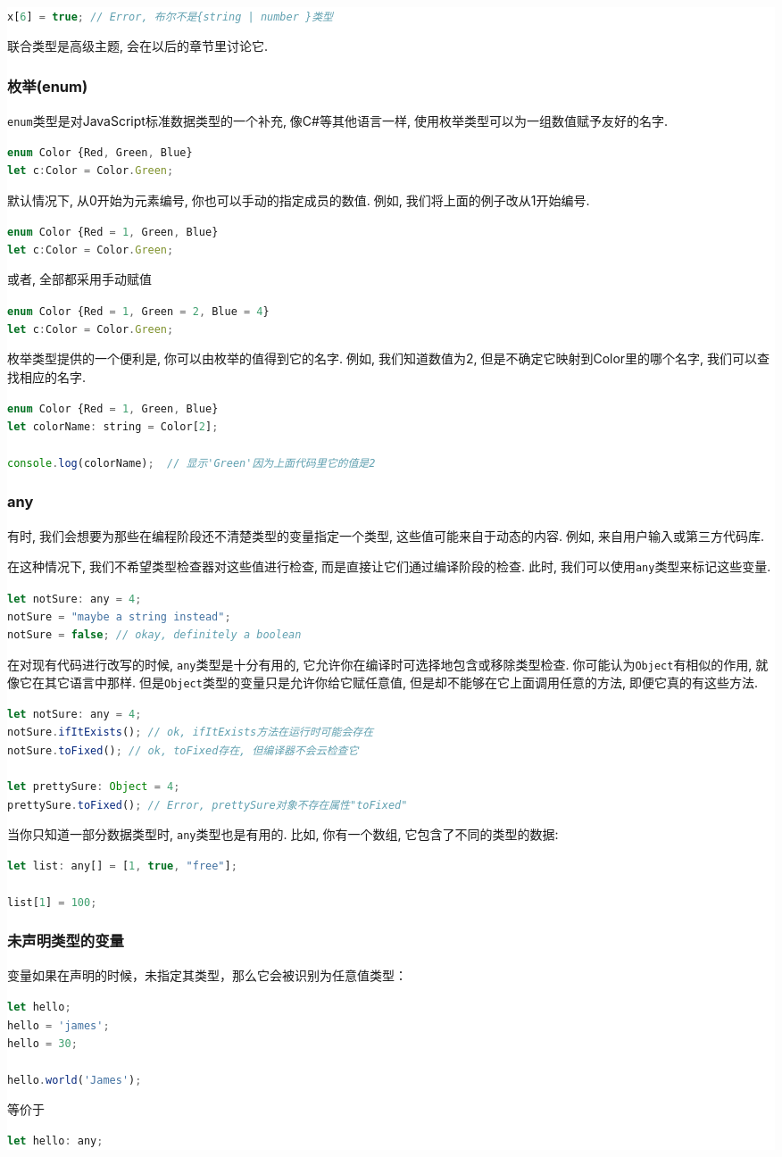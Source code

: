 ``` js
x[6] = true; // Error, 布尔不是{string | number }类型
```
联合类型是高级主题, 会在以后的章节里讨论它.

### 枚举(enum)
`enum`类型是对JavaScript标准数据类型的一个补充, 像C#等其他语言一样, 使用枚举类型可以为一组数值赋予友好的名字.
``` js
enum Color {Red, Green, Blue}
let c:Color = Color.Green;
```
默认情况下, 从0开始为元素编号, 你也可以手动的指定成员的数值. 例如, 我们将上面的例子改从1开始编号.
``` js
enum Color {Red = 1, Green, Blue}
let c:Color = Color.Green;
```
或者, 全部都采用手动赋值
``` js
enum Color {Red = 1, Green = 2, Blue = 4}
let c:Color = Color.Green;
```
枚举类型提供的一个便利是, 你可以由枚举的值得到它的名字. 例如, 我们知道数值为2, 但是不确定它映射到Color里的哪个名字, 我们可以查找相应的名字.
``` js
enum Color {Red = 1, Green, Blue}
let colorName: string = Color[2];

console.log(colorName);  // 显示'Green'因为上面代码里它的值是2
```
### any
有时, 我们会想要为那些在编程阶段还不清楚类型的变量指定一个类型, 这些值可能来自于动态的内容. 
例如, 来自用户输入或第三方代码库. 

在这种情况下, 我们不希望类型检查器对这些值进行检查, 而是直接让它们通过编译阶段的检查. 此时, 我们可以使用`any`类型来标记这些变量.

``` js
let notSure: any = 4;
notSure = "maybe a string instead";
notSure = false; // okay, definitely a boolean
```
在对现有代码进行改写的时候, `any`类型是十分有用的, 它允许你在编译时可选择地包含或移除类型检查. 你可能认为`Object`有相似的作用, 就像它在其它语言中那样. 但是`Object`类型的变量只是允许你给它赋任意值, 但是却不能够在它上面调用任意的方法, 即便它真的有这些方法.
``` js
let notSure: any = 4;
notSure.ifItExists(); // ok, ifItExists方法在运行时可能会存在
notSure.toFixed(); // ok, toFixed存在, 但编译器不会云检查它

let prettySure: Object = 4;
prettySure.toFixed(); // Error, prettySure对象不存在属性"toFixed"
```
当你只知道一部分数据类型时, `any`类型也是有用的. 比如, 你有一个数组, 它包含了不同的类型的数据:
``` js
let list: any[] = [1, true, "free"];

list[1] = 100;
```
### 未声明类型的变量
变量如果在声明的时候，未指定其类型，那么它会被识别为任意值类型：
``` js
let hello;
hello = 'james';
hello = 30;

hello.world('James');
```
等价于
``` js
let hello: any;
```